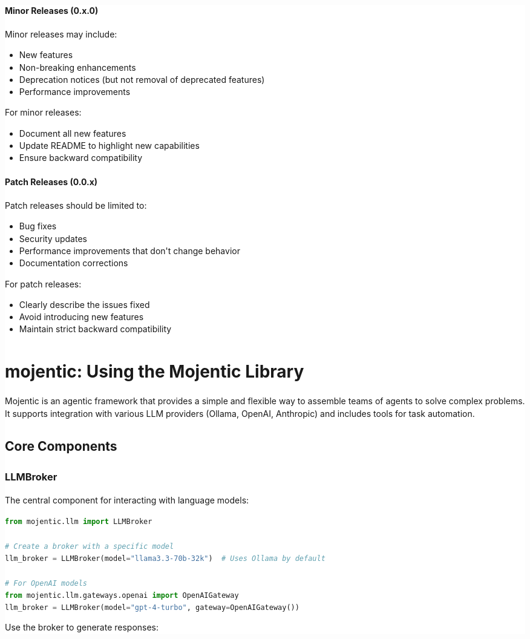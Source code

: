 #### Minor Releases (0.x.0)

Minor releases may include:

- New features
- Non-breaking enhancements
- Deprecation notices (but not removal of deprecated features)
- Performance improvements

For minor releases:
- Document all new features
- Update README to highlight new capabilities
- Ensure backward compatibility

#### Patch Releases (0.0.x)

Patch releases should be limited to:

- Bug fixes
- Security updates
- Performance improvements that don't change behavior
- Documentation corrections

For patch releases:

- Clearly describe the issues fixed
- Avoid introducing new features
- Maintain strict backward compatibility

# mojentic: Using the Mojentic Library

Mojentic is an agentic framework that provides a simple and flexible way to assemble teams of agents to solve complex problems. It supports integration with various LLM providers (Ollama, OpenAI, Anthropic) and includes tools for task automation.

## Core Components

### LLMBroker

The central component for interacting with language models:

```python
from mojentic.llm import LLMBroker

# Create a broker with a specific model
llm_broker = LLMBroker(model="llama3.3-70b-32k")  # Uses Ollama by default

# For OpenAI models
from mojentic.llm.gateways.openai import OpenAIGateway
llm_broker = LLMBroker(model="gpt-4-turbo", gateway=OpenAIGateway())
```

Use the broker to generate responses:
